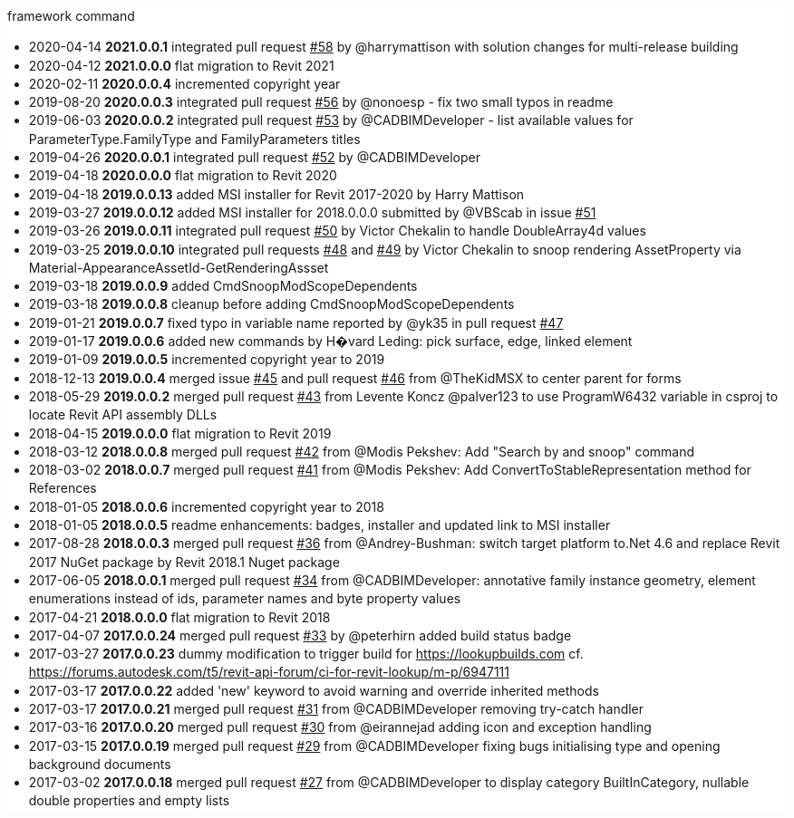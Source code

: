   framework command
- 2020-04-14 **2021.0.0.1** integrated pull request [#58](https://github.com/jeremytammik/RevitLookup/pull/58) by @harrymattison with solution changes for multi-release building
- 2020-04-12 **2021.0.0.0** flat migration to Revit 2021
- 2020-02-11 **2020.0.0.4** incremented copyright year
- 2019-08-20 **2020.0.0.3** integrated pull request [#56](https://github.com/jeremytammik/RevitLookup/pull/56) by @nonoesp - fix two small typos in readme
- 2019-06-03 **2020.0.0.2** integrated pull request [#53](https://github.com/jeremytammik/RevitLookup/pull/53) by @CADBIMDeveloper - list available values for
  ParameterType.FamilyType and FamilyParameters titles
- 2019-04-26 **2020.0.0.1** integrated pull request [#52](https://github.com/jeremytammik/RevitLookup/pull/52) by @CADBIMDeveloper
- 2019-04-18 **2020.0.0.0** flat migration to Revit 2020
- 2019-04-18 **2019.0.0.13** added MSI installer for Revit 2017-2020 by Harry Mattison
- 2019-03-27 **2019.0.0.12** added MSI installer for 2018.0.0.0 submitted by @VBScab in issue [#51](https://github.com/jeremytammik/RevitLookup/issues/51)
- 2019-03-26 **2019.0.0.11** integrated pull request [#50](https://github.com/jeremytammik/RevitLookup/pull/50) by Victor Chekalin to handle DoubleArray4d values
- 2019-03-25 **2019.0.0.10** integrated pull requests [#48](https://github.com/jeremytammik/RevitLookup/pull/48) and [#49](https://github.com/jeremytammik/RevitLookup/pull/49) by
  Victor Chekalin to snoop rendering AssetProperty via Material-AppearanceAssetId-GetRenderingAssset
- 2019-03-18 **2019.0.0.9** added CmdSnoopModScopeDependents
- 2019-03-18 **2019.0.0.8** cleanup before adding CmdSnoopModScopeDependents
- 2019-01-21 **2019.0.0.7** fixed typo in variable name reported by @yk35 in pull request [#47](https://github.com/jeremytammik/RevitLookup/pull/47)
- 2019-01-17 **2019.0.0.6** added new commands by H�vard Leding: pick surface, edge, linked element
- 2019-01-09 **2019.0.0.5** incremented copyright year to 2019
- 2018-12-13 **2019.0.0.4** merged issue [#45](https://github.com/jeremytammik/RevitLookup/issues/45) and pull request [#46](https://github.com/jeremytammik/RevitLookup/pull/46)
  from @TheKidMSX to center parent for forms
- 2018-05-29 **2019.0.0.2** merged pull request [#43](https://github.com/jeremytammik/RevitLookup/pull/43) from Levente Koncz @palver123 to use ProgramW6432 variable in csproj to
  locate Revit API assembly DLLs
- 2018-04-15 **2019.0.0.0** flat migration to Revit 2019
- 2018-03-12 **2018.0.0.8** merged pull request [#42](https://github.com/jeremytammik/RevitLookup/pull/42) from @Modis Pekshev: Add "Search by and snoop" command
- 2018-03-02 **2018.0.0.7** merged pull request [#41](https://github.com/jeremytammik/RevitLookup/pull/41) from @Modis Pekshev: Add ConvertToStableRepresentation method for
  References
- 2018-01-05 **2018.0.0.6** incremented copyright year to 2018
- 2018-01-05 **2018.0.0.5** readme enhancements: badges, installer and updated link to MSI installer
- 2017-08-28 **2018.0.0.3** merged pull request [#36](https://github.com/jeremytammik/RevitLookup/pull/36) from @Andrey-Bushman: switch target platform to.Net 4.6 and replace Revit
  2017 NuGet package by Revit 2018.1 Nuget package
- 2017-06-05 **2018.0.0.1** merged pull request [#34](https://github.com/jeremytammik/RevitLookup/pull/34) from @CADBIMDeveloper: annotative family instance geometry, element
  enumerations instead of ids, parameter names and byte property values
- 2017-04-21 **2018.0.0.0** flat migration to Revit 2018
- 2017-04-07 **2017.0.0.24** merged pull request [#33](https://github.com/jeremytammik/RevitLookup/pull/33) by @peterhirn added build status badge
- 2017-03-27 **2017.0.0.23** dummy modification to trigger build for https://lookupbuilds.com cf. https://forums.autodesk.com/t5/revit-api-forum/ci-for-revit-lookup/m-p/6947111
- 2017-03-17 **2017.0.0.22** added 'new' keyword to avoid warning and override inherited methods
- 2017-03-17 **2017.0.0.21** merged pull request [#31](https://github.com/jeremytammik/RevitLookup/pull/31) from @CADBIMDeveloper removing try-catch handler
- 2017-03-16 **2017.0.0.20** merged pull request [#30](https://github.com/jeremytammik/RevitLookup/pull/30) from @eirannejad adding icon and exception handling
- 2017-03-15 **2017.0.0.19** merged pull request [#29](https://github.com/jeremytammik/RevitLookup/pull/29) from @CADBIMDeveloper fixing bugs initialising type and opening
  background documents
- 2017-03-02 **2017.0.0.18** merged pull request [#27](https://github.com/jeremytammik/RevitLookup/pull/27) from @CADBIMDeveloper to display category BuiltInCategory, nullable
  double properties and empty lists